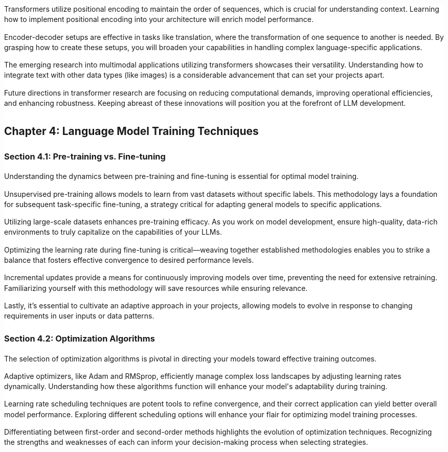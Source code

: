 Transformers utilize positional encoding to maintain the order of sequences, which is crucial for understanding context. Learning how to implement positional encoding into your architecture will enrich model performance.

Encoder-decoder setups are effective in tasks like translation, where the transformation of one sequence to another is needed. By grasping how to create these setups, you will broaden your capabilities in handling complex language-specific applications.

The emerging research into multimodal applications utilizing transformers showcases their versatility. Understanding how to integrate text with other data types (like images) is a considerable advancement that can set your projects apart.

Future directions in transformer research are focusing on reducing computational demands, improving operational efficiencies, and enhancing robustness. Keeping abreast of these innovations will position you at the forefront of LLM development.

## Chapter 4: Language Model Training Techniques

### Section 4.1: Pre-training vs. Fine-tuning

Understanding the dynamics between pre-training and fine-tuning is essential for optimal model training.

Unsupervised pre-training allows models to learn from vast datasets without specific labels. This methodology lays a foundation for subsequent task-specific fine-tuning, a strategy critical for adapting general models to specific applications.

Utilizing large-scale datasets enhances pre-training efficacy. As you work on model development, ensure high-quality, data-rich environments to truly capitalize on the capabilities of your LLMs.

Optimizing the learning rate during fine-tuning is critical—weaving together established methodologies enables you to strike a balance that fosters effective convergence to desired performance levels.

Incremental updates provide a means for continuously improving models over time, preventing the need for extensive retraining. Familiarizing yourself with this methodology will save resources while ensuring relevance.

Lastly, it’s essential to cultivate an adaptive approach in your projects, allowing models to evolve in response to changing requirements in user inputs or data patterns.

### Section 4.2: Optimization Algorithms

The selection of optimization algorithms is pivotal in directing your models toward effective training outcomes.

Adaptive optimizers, like Adam and RMSprop, efficiently manage complex loss landscapes by adjusting learning rates dynamically. Understanding how these algorithms function will enhance your model's adaptability during training.

Learning rate scheduling techniques are potent tools to refine convergence, and their correct application can yield better overall model performance. Exploring different scheduling options will enhance your flair for optimizing model training processes.

Differentiating between first-order and second-order methods highlights the evolution of optimization techniques. Recognizing the strengths and weaknesses of each can inform your decision-making process when selecting strategies.
